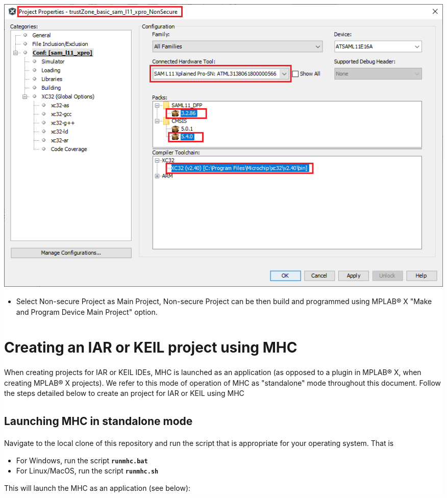 ![Non-secure Project Properties](images/nonsecure_project_properties.png)

- Select Non-secure Project as Main Project, Non-secure Project can be then build and programmed using MPLAB® X "Make and Program Device Main Project" option.

# Creating an IAR or KEIL project using MHC

When creating projects for IAR or KEIL IDEs, MHC is launched as an application (as opposed to a plugin in MPLAB® X, when creating MPLAB® X projects). We refer to this mode of operation of MHC as "standalone" mode throughout this document.  Follow the steps detailed below to create an project for IAR or KEIL using MHC

## Launching MHC in standalone mode

Navigate to the local clone of this repository and run the script that is appropriate for your operating system. That is

* For Windows, run the script **`runmhc.bat`**
* For Linux/MacOS, run the script **`runmhc.sh`**

This will launch the MHC as an application (see below):
